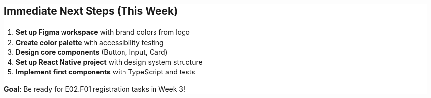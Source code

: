 
## Immediate Next Steps (This Week)

1. **Set up Figma workspace** with brand colors from logo
2. **Create color palette** with accessibility testing
3. **Design core components** (Button, Input, Card)
4. **Set up React Native project** with design system structure
5. **Implement first components** with TypeScript and tests

**Goal**: Be ready for E02.F01 registration tasks in Week 3!
